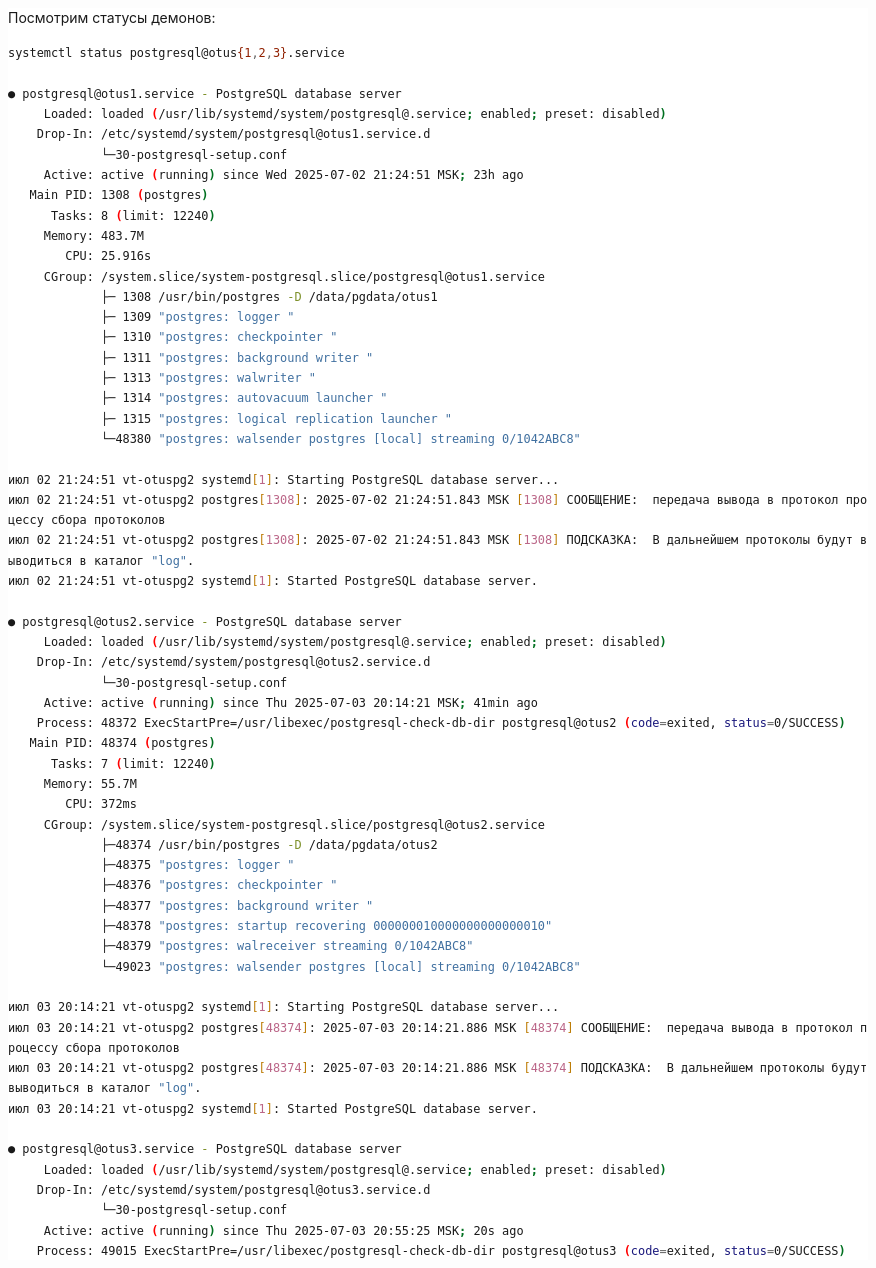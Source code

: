 Посмотрим статусы демонов:
```bash
systemctl status postgresql@otus{1,2,3}.service

● postgresql@otus1.service - PostgreSQL database server
     Loaded: loaded (/usr/lib/systemd/system/postgresql@.service; enabled; preset: disabled)
    Drop-In: /etc/systemd/system/postgresql@otus1.service.d
             └─30-postgresql-setup.conf
     Active: active (running) since Wed 2025-07-02 21:24:51 MSK; 23h ago
   Main PID: 1308 (postgres)
      Tasks: 8 (limit: 12240)
     Memory: 483.7M
        CPU: 25.916s
     CGroup: /system.slice/system-postgresql.slice/postgresql@otus1.service
             ├─ 1308 /usr/bin/postgres -D /data/pgdata/otus1
             ├─ 1309 "postgres: logger "
             ├─ 1310 "postgres: checkpointer "
             ├─ 1311 "postgres: background writer "
             ├─ 1313 "postgres: walwriter "
             ├─ 1314 "postgres: autovacuum launcher "
             ├─ 1315 "postgres: logical replication launcher "
             └─48380 "postgres: walsender postgres [local] streaming 0/1042ABC8"

июл 02 21:24:51 vt-otuspg2 systemd[1]: Starting PostgreSQL database server...
июл 02 21:24:51 vt-otuspg2 postgres[1308]: 2025-07-02 21:24:51.843 MSK [1308] СООБЩЕНИЕ:  передача вывода в протокол процессу сбора протоколов
июл 02 21:24:51 vt-otuspg2 postgres[1308]: 2025-07-02 21:24:51.843 MSK [1308] ПОДСКАЗКА:  В дальнейшем протоколы будут выводиться в каталог "log".
июл 02 21:24:51 vt-otuspg2 systemd[1]: Started PostgreSQL database server.

● postgresql@otus2.service - PostgreSQL database server
     Loaded: loaded (/usr/lib/systemd/system/postgresql@.service; enabled; preset: disabled)
    Drop-In: /etc/systemd/system/postgresql@otus2.service.d
             └─30-postgresql-setup.conf
     Active: active (running) since Thu 2025-07-03 20:14:21 MSK; 41min ago
    Process: 48372 ExecStartPre=/usr/libexec/postgresql-check-db-dir postgresql@otus2 (code=exited, status=0/SUCCESS)
   Main PID: 48374 (postgres)
      Tasks: 7 (limit: 12240)
     Memory: 55.7M
        CPU: 372ms
     CGroup: /system.slice/system-postgresql.slice/postgresql@otus2.service
             ├─48374 /usr/bin/postgres -D /data/pgdata/otus2
             ├─48375 "postgres: logger "
             ├─48376 "postgres: checkpointer "
             ├─48377 "postgres: background writer "
             ├─48378 "postgres: startup recovering 000000010000000000000010"
             ├─48379 "postgres: walreceiver streaming 0/1042ABC8"
             └─49023 "postgres: walsender postgres [local] streaming 0/1042ABC8"

июл 03 20:14:21 vt-otuspg2 systemd[1]: Starting PostgreSQL database server...
июл 03 20:14:21 vt-otuspg2 postgres[48374]: 2025-07-03 20:14:21.886 MSK [48374] СООБЩЕНИЕ:  передача вывода в протокол процессу сбора протоколов
июл 03 20:14:21 vt-otuspg2 postgres[48374]: 2025-07-03 20:14:21.886 MSK [48374] ПОДСКАЗКА:  В дальнейшем протоколы будут выводиться в каталог "log".
июл 03 20:14:21 vt-otuspg2 systemd[1]: Started PostgreSQL database server.

● postgresql@otus3.service - PostgreSQL database server
     Loaded: loaded (/usr/lib/systemd/system/postgresql@.service; enabled; preset: disabled)
    Drop-In: /etc/systemd/system/postgresql@otus3.service.d
             └─30-postgresql-setup.conf
     Active: active (running) since Thu 2025-07-03 20:55:25 MSK; 20s ago
    Process: 49015 ExecStartPre=/usr/libexec/postgresql-check-db-dir postgresql@otus3 (code=exited, status=0/SUCCESS)
```